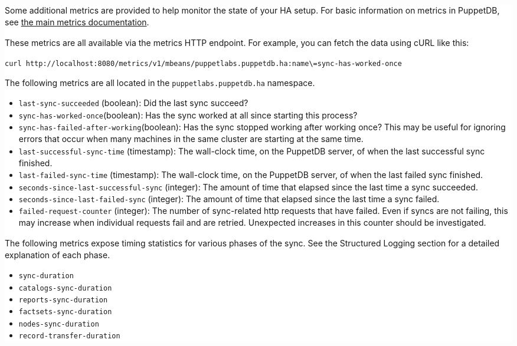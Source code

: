 Some additional metrics are provided to help monitor the state of your HA setup.
For basic information on metrics in PuppetDB, see
[the main metrics documentation][metrics].

These metrics are all available via the metrics HTTP endpoint. For example, you
can fetch the data using cURL like this:

```sh
curl http://localhost:8080/metrics/v1/mbeans/puppetlabs.puppetdb.ha:name\=sync-has-worked-once
```

The following metrics are all located in the `puppetlabs.puppetdb.ha` namespace.

* `last-sync-succeeded` (boolean): Did the last sync succeed?
* `sync-has-worked-once`(boolean): Has the sync worked at all since starting this process?
* `sync-has-failed-after-working`(boolean): Has the sync stopped working after
  working once? This may be useful for ignoring errors that occur when many
  machines in the same cluster are starting at the same time.
* `last-successful-sync-time` (timestamp): The wall-clock time, on the PuppetDB
  server, of when the last successful sync finished.
* `last-failed-sync-time` (timestamp): The wall-clock time, on the PuppetDB
  server, of when the last failed sync finished.
* `seconds-since-last-successful-sync` (integer): The amount of time that
  elapsed since the last time a sync succeeded.
* `seconds-since-last-failed-sync` (integer): The amount of time that elapsed
  since the last time a sync failed.
* `failed-request-counter` (integer): The number of sync-related http requests
  that have failed. Even if syncs are not failing, this may increase when
  individual requests fail and are retried. Unexpected increases in this counter
  should be investigated.

The following metrics expose timing statistics for various phases of the sync.
See the Structured Logging section for a detailed explanation of each phase.

* `sync-duration`
* `catalogs-sync-duration`
* `reports-sync-duration`
* `factsets-sync-duration`
* `nodes-sync-duration`
* `record-transfer-duration`


[configure]: ./configure.html
[pe-configure]: ./pe-configure.html
[logging]: ./logging.html
[metrics]: ./api/metrics/v1/index.html